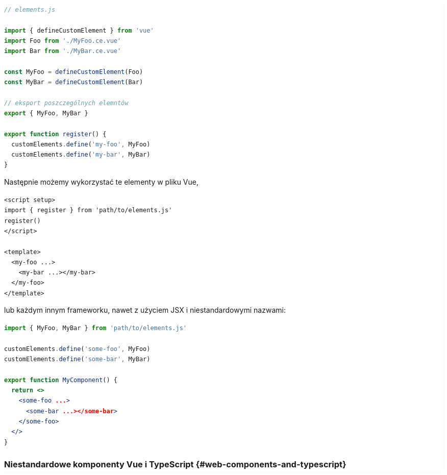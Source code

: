 ```js
// elements.js

import { defineCustomElement } from 'vue'
import Foo from './MyFoo.ce.vue'
import Bar from './MyBar.ce.vue'

const MyFoo = defineCustomElement(Foo)
const MyBar = defineCustomElement(Bar)

// eksport poszczególnych elemntów
export { MyFoo, MyBar }

export function register() {
  customElements.define('my-foo', MyFoo)
  customElements.define('my-bar', MyBar)
}
```

Następnie możemy wykorzystać te elementy w pliku Vue,

```vue
<script setup>
import { register } from 'path/to/elements.js'
register()
</script>

<template>
  <my-foo ...>
    <my-bar ...></my-bar>
  </my-foo>
</template>
```

lub każdym innym frameworku, nawet z użyciem JSX i niestandardowymi nazwami:

```jsx
import { MyFoo, MyBar } from 'path/to/elements.js'

customElements.define('some-foo', MyFoo)
customElements.define('some-bar', MyBar)

export function MyComponent() {
  return <>
    <some-foo ...>
      <some-bar ...></some-bar>
    </some-foo>
  </>
}
```

### Niestandardowe komponenty Vue i TypeScript {#web-components-and-typescript}
